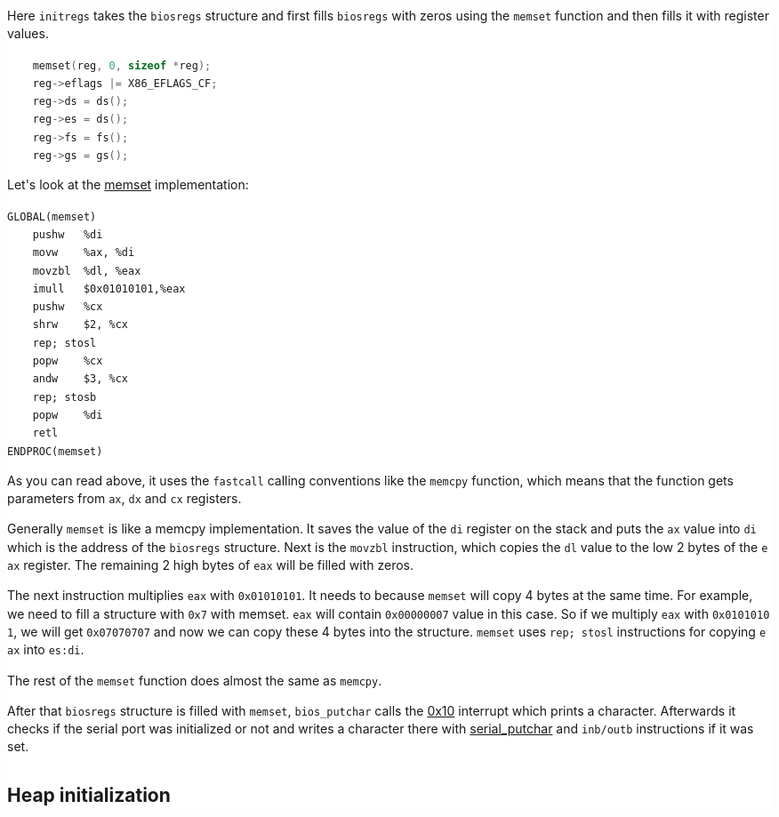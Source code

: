 Here `initregs` takes the `biosregs` structure and first fills `biosregs` with zeros using the `memset` function and then fills it with register values.

```C
	memset(reg, 0, sizeof *reg);
	reg->eflags |= X86_EFLAGS_CF;
	reg->ds = ds();
	reg->es = ds();
	reg->fs = fs();
	reg->gs = gs();
```

Let's look at the [memset](https://github.com/torvalds/linux/blob/master/arch/x86/boot/copy.S#L36) implementation:

```assembly
GLOBAL(memset)
	pushw	%di
	movw	%ax, %di
	movzbl	%dl, %eax
	imull	$0x01010101,%eax
	pushw	%cx
	shrw	$2, %cx
	rep; stosl
	popw	%cx
	andw	$3, %cx
	rep; stosb
	popw	%di
	retl
ENDPROC(memset)
```

As you can read above, it uses the `fastcall` calling conventions like the `memcpy` function, which means that the function gets parameters from `ax`, `dx` and `cx` registers.

Generally `memset` is like a memcpy implementation. It saves the value of the `di` register on the stack and puts the `ax` value into `di` which is the address of the `biosregs` structure. Next is the `movzbl` instruction, which copies the `dl` value to the low 2 bytes of the `eax` register. The remaining 2 high bytes  of `eax` will be filled with zeros.

The next instruction multiplies `eax` with `0x01010101`. It needs to because `memset` will copy 4 bytes at the same time. For example, we need to fill a structure with `0x7` with memset. `eax` will contain `0x00000007` value in this case. So if we multiply `eax` with `0x01010101`, we will get `0x07070707` and now we can copy these 4 bytes into the structure. `memset` uses `rep; stosl` instructions for copying `eax` into `es:di`.

The rest of the `memset` function does almost the same as `memcpy`.

After that `biosregs` structure is filled with `memset`, `bios_putchar` calls the [0x10](http://www.ctyme.com/intr/rb-0106.htm) interrupt which prints a character. Afterwards it checks if the serial port was initialized or not and writes a character there with [serial_putchar](https://github.com/torvalds/linux/blob/master/arch/x86/boot/tty.c#L30) and `inb/outb` instructions if it was set.

Heap initialization
--------------------------------------------------------------------------------
